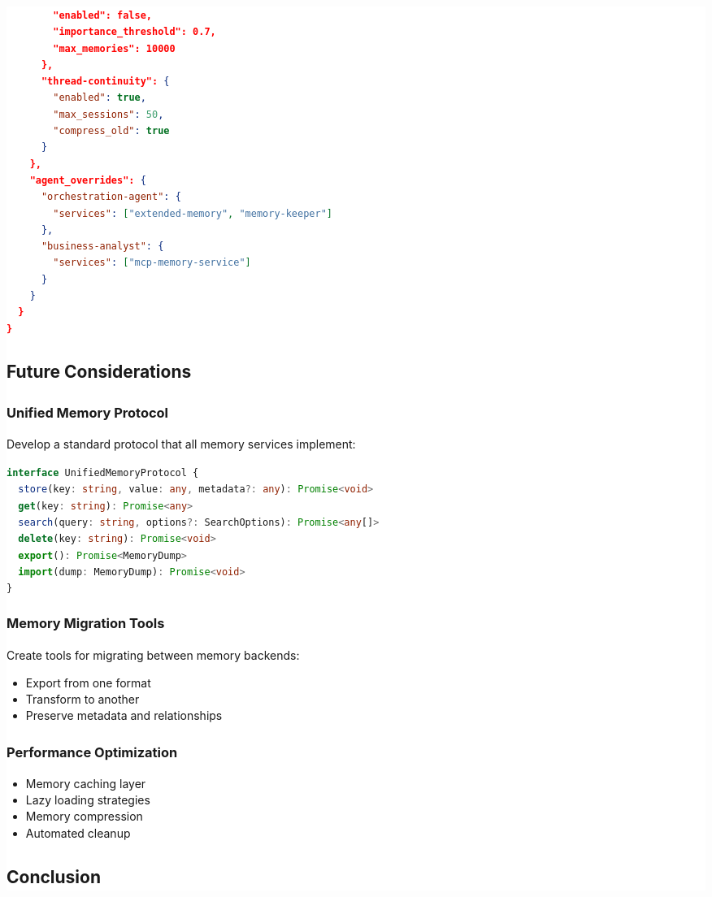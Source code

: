 ```json
        "enabled": false,
        "importance_threshold": 0.7,
        "max_memories": 10000
      },
      "thread-continuity": {
        "enabled": true,
        "max_sessions": 50,
        "compress_old": true
      }
    },
    "agent_overrides": {
      "orchestration-agent": {
        "services": ["extended-memory", "memory-keeper"]
      },
      "business-analyst": {
        "services": ["mcp-memory-service"]
      }
    }
  }
}
```

## Future Considerations

### Unified Memory Protocol
Develop a standard protocol that all memory services implement:
```typescript
interface UnifiedMemoryProtocol {
  store(key: string, value: any, metadata?: any): Promise<void>
  get(key: string): Promise<any>
  search(query: string, options?: SearchOptions): Promise<any[]>
  delete(key: string): Promise<void>
  export(): Promise<MemoryDump>
  import(dump: MemoryDump): Promise<void>
}
```

### Memory Migration Tools
Create tools for migrating between memory backends:
- Export from one format
- Transform to another
- Preserve metadata and relationships

### Performance Optimization
- Memory caching layer
- Lazy loading strategies
- Memory compression
- Automated cleanup

## Conclusion
